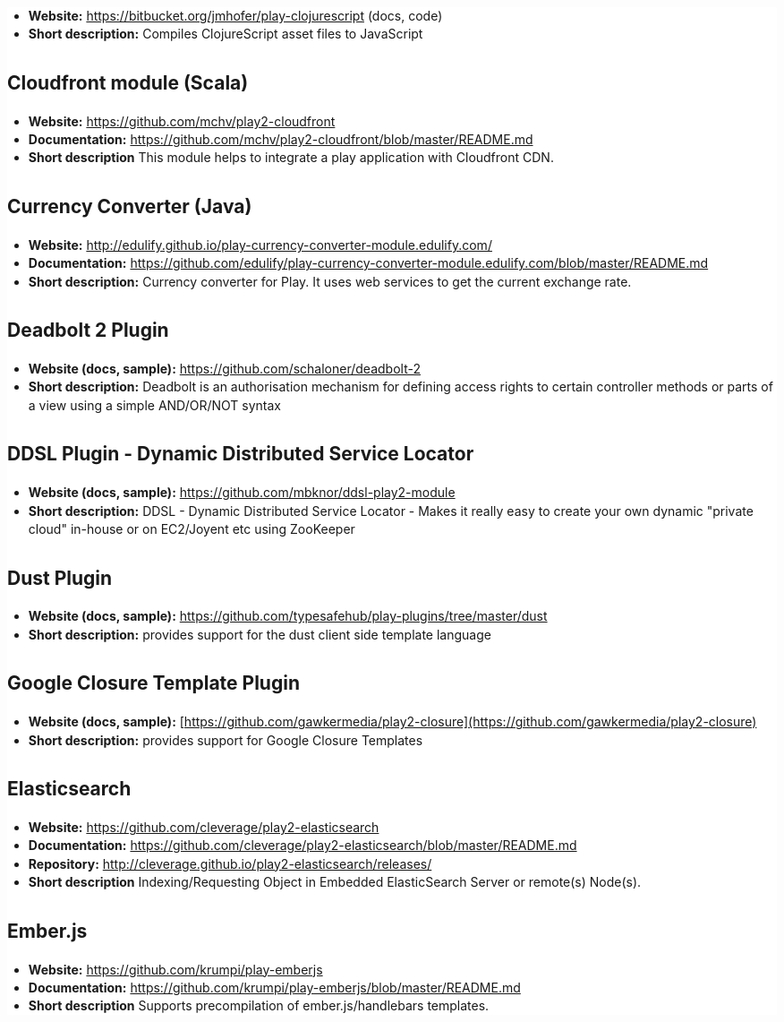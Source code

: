 * **Website:** <https://bitbucket.org/jmhofer/play-clojurescript> (docs, code)
* **Short description:** Compiles ClojureScript asset files to JavaScript

## Cloudfront module (Scala)

* **Website:** <https://github.com/mchv/play2-cloudfront>
* **Documentation:** <https://github.com/mchv/play2-cloudfront/blob/master/README.md>
* **Short description** This module helps to integrate a play application with Cloudfront CDN. 

## Currency Converter (Java)

* **Website:** <http://edulify.github.io/play-currency-converter-module.edulify.com/>
* **Documentation:** <https://github.com/edulify/play-currency-converter-module.edulify.com/blob/master/README.md>
* **Short description:** Currency converter for Play. It uses web services to get the current exchange rate.

## Deadbolt 2 Plugin
* **Website (docs, sample):** <https://github.com/schaloner/deadbolt-2>
* **Short description:** Deadbolt is an authorisation mechanism for defining access rights to certain controller methods or parts of a view using a simple AND/OR/NOT syntax

## DDSL Plugin - Dynamic Distributed Service Locator
* **Website (docs, sample):** <https://github.com/mbknor/ddsl-play2-module>
* **Short description:** DDSL - Dynamic Distributed Service Locator - Makes it really easy to create your own dynamic "private cloud" in-house or on EC2/Joyent etc using ZooKeeper

## Dust Plugin
* **Website (docs, sample):** <https://github.com/typesafehub/play-plugins/tree/master/dust>
* **Short description:** provides support for the dust client side template language

## Google Closure Template Plugin
* **Website (docs, sample):** [https://github.com/gawkermedia/play2-closure](https://github.com/gawkermedia/play2-closure)
* **Short description:** provides support for Google Closure Templates

## Elasticsearch

* **Website:** <https://github.com/cleverage/play2-elasticsearch>
* **Documentation:** <https://github.com/cleverage/play2-elasticsearch/blob/master/README.md>
* **Repository:** <http://cleverage.github.io/play2-elasticsearch/releases/>
* **Short description** Indexing/Requesting Object in Embedded ElasticSearch Server or remote(s) Node(s). 

## Ember.js

* **Website:** <https://github.com/krumpi/play-emberjs>
* **Documentation:** <https://github.com/krumpi/play-emberjs/blob/master/README.md>
* **Short description** Supports precompilation of ember.js/handlebars templates.
